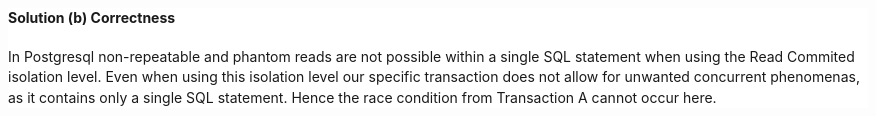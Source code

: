 #### Solution (b) Correctness
In Postgresql non-repeatable and phantom reads are not
possible within a single SQL statement when using the Read Commited isolation level.
Even when using this isolation level our specific transaction does not allow for unwanted
concurrent phenomenas, as it contains only a single SQL statement. Hence the race
condition from Transaction A cannot occur here.
